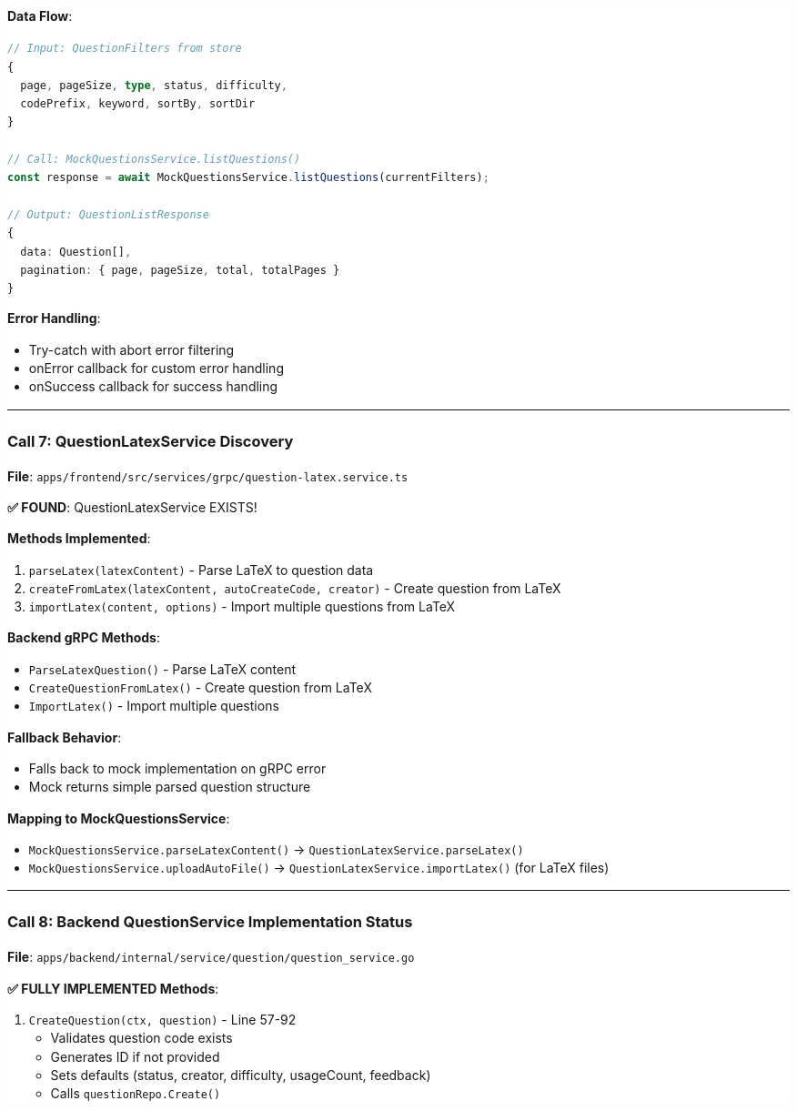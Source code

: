 **Data Flow**:
```typescript
// Input: QuestionFilters from store
{
  page, pageSize, type, status, difficulty,
  codePrefix, keyword, sortBy, sortDir
}

// Call: MockQuestionsService.listQuestions()
const response = await MockQuestionsService.listQuestions(currentFilters);

// Output: QuestionListResponse
{
  data: Question[],
  pagination: { page, pageSize, total, totalPages }
}
```

**Error Handling**:
- Try-catch with abort error filtering
- onError callback for custom error handling
- onSuccess callback for success handling

---

### Call 7: QuestionLatexService Discovery

**File**: `apps/frontend/src/services/grpc/question-latex.service.ts`

**✅ FOUND**: QuestionLatexService EXISTS!

**Methods Implemented**:
1. `parseLatex(latexContent)` - Parse LaTeX to question data
2. `createFromLatex(latexContent, autoCreateCode, creator)` - Create question from LaTeX
3. `importLatex(content, options)` - Import multiple questions from LaTeX

**Backend gRPC Methods**:
- `ParseLatexQuestion()` - Parse LaTeX content
- `CreateQuestionFromLatex()` - Create question from LaTeX
- `ImportLatex()` - Import multiple questions

**Fallback Behavior**:
- Falls back to mock implementation on gRPC error
- Mock returns simple parsed question structure

**Mapping to MockQuestionsService**:
- `MockQuestionsService.parseLatexContent()` → `QuestionLatexService.parseLatex()`
- `MockQuestionsService.uploadAutoFile()` → `QuestionLatexService.importLatex()` (for LaTeX files)

---

### Call 8: Backend QuestionService Implementation Status

**File**: `apps/backend/internal/service/question/question_service.go`

**✅ FULLY IMPLEMENTED Methods**:
1. `CreateQuestion(ctx, question)` - Line 57-92
   - Validates question code exists
   - Generates ID if not provided
   - Sets defaults (status, creator, difficulty, usageCount, feedback)
   - Calls `questionRepo.Create()`
